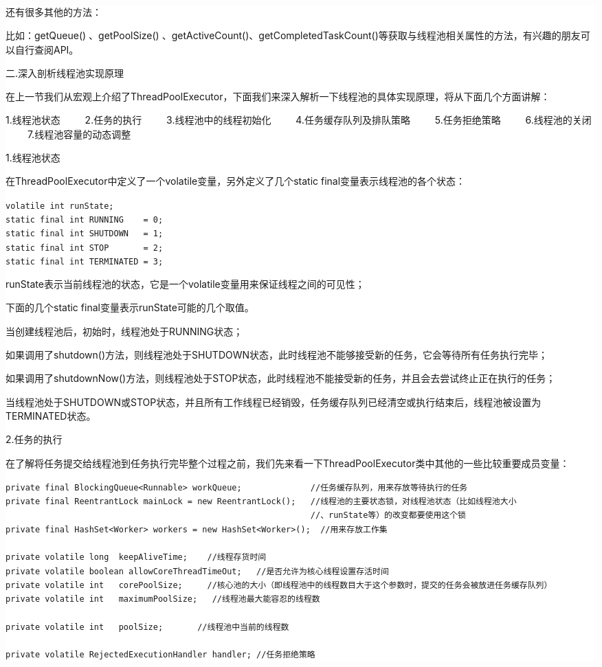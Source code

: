 还有很多其他的方法：

比如：getQueue() 、getPoolSize() 、getActiveCount()、getCompletedTaskCount()等获取与线程池相关属性的方法，有兴趣的朋友可以自行查阅API。

二.深入剖析线程池实现原理

在上一节我们从宏观上介绍了ThreadPoolExecutor，下面我们来深入解析一下线程池的具体实现原理，将从下面几个方面讲解：

1.线程池状态
　　
2.任务的执行
　　
3.线程池中的线程初始化
　　
4.任务缓存队列及排队策略
　　
5.任务拒绝策略
　　
6.线程池的关闭
　　
7.线程池容量的动态调整

1.线程池状态

在ThreadPoolExecutor中定义了一个volatile变量，另外定义了几个static final变量表示线程池的各个状态：

	volatile int runState;
	static final int RUNNING    = 0;
	static final int SHUTDOWN   = 1;
	static final int STOP       = 2;
	static final int TERMINATED = 3;

runState表示当前线程池的状态，它是一个volatile变量用来保证线程之间的可见性；

下面的几个static final变量表示runState可能的几个取值。

当创建线程池后，初始时，线程池处于RUNNING状态；

如果调用了shutdown()方法，则线程池处于SHUTDOWN状态，此时线程池不能够接受新的任务，它会等待所有任务执行完毕；

如果调用了shutdownNow()方法，则线程池处于STOP状态，此时线程池不能接受新的任务，并且会去尝试终止正在执行的任务；

当线程池处于SHUTDOWN或STOP状态，并且所有工作线程已经销毁，任务缓存队列已经清空或执行结束后，线程池被设置为TERMINATED状态。

2.任务的执行

在了解将任务提交给线程池到任务执行完毕整个过程之前，我们先来看一下ThreadPoolExecutor类中其他的一些比较重要成员变量：

	private final BlockingQueue<Runnable> workQueue;              //任务缓存队列，用来存放等待执行的任务
	private final ReentrantLock mainLock = new ReentrantLock();   //线程池的主要状态锁，对线程池状态（比如线程池大小
	                                                              //、runState等）的改变都要使用这个锁
	private final HashSet<Worker> workers = new HashSet<Worker>();  //用来存放工作集
	 
	private volatile long  keepAliveTime;    //线程存货时间  
	private volatile boolean allowCoreThreadTimeOut;   //是否允许为核心线程设置存活时间
	private volatile int   corePoolSize;     //核心池的大小（即线程池中的线程数目大于这个参数时，提交的任务会被放进任务缓存队列）
	private volatile int   maximumPoolSize;   //线程池最大能容忍的线程数
	 
	private volatile int   poolSize;       //线程池中当前的线程数
	 
	private volatile RejectedExecutionHandler handler; //任务拒绝策略
	 